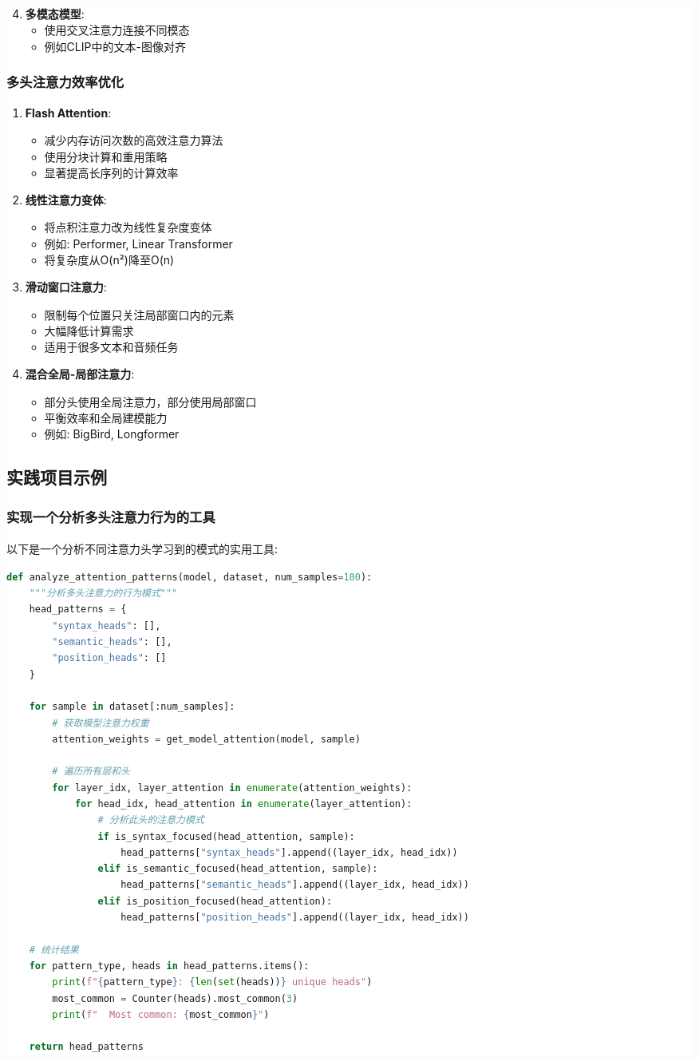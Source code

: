4. **多模态模型**:
   - 使用交叉注意力连接不同模态
   - 例如CLIP中的文本-图像对齐

### 多头注意力效率优化

1. **Flash Attention**:
   - 减少内存访问次数的高效注意力算法
   - 使用分块计算和重用策略
   - 显著提高长序列的计算效率

2. **线性注意力变体**:
   - 将点积注意力改为线性复杂度变体
   - 例如: Performer, Linear Transformer
   - 将复杂度从O(n²)降至O(n)

3. **滑动窗口注意力**:
   - 限制每个位置只关注局部窗口内的元素
   - 大幅降低计算需求
   - 适用于很多文本和音频任务

4. **混合全局-局部注意力**:
   - 部分头使用全局注意力，部分使用局部窗口
   - 平衡效率和全局建模能力
   - 例如: BigBird, Longformer

## 实践项目示例

### 实现一个分析多头注意力行为的工具

以下是一个分析不同注意力头学习到的模式的实用工具:

```python
def analyze_attention_patterns(model, dataset, num_samples=100):
    """分析多头注意力的行为模式"""
    head_patterns = {
        "syntax_heads": [],
        "semantic_heads": [],
        "position_heads": []
    }
    
    for sample in dataset[:num_samples]:
        # 获取模型注意力权重
        attention_weights = get_model_attention(model, sample)
        
        # 遍历所有层和头
        for layer_idx, layer_attention in enumerate(attention_weights):
            for head_idx, head_attention in enumerate(layer_attention):
                # 分析此头的注意力模式
                if is_syntax_focused(head_attention, sample):
                    head_patterns["syntax_heads"].append((layer_idx, head_idx))
                elif is_semantic_focused(head_attention, sample):
                    head_patterns["semantic_heads"].append((layer_idx, head_idx))
                elif is_position_focused(head_attention):
                    head_patterns["position_heads"].append((layer_idx, head_idx))
    
    # 统计结果
    for pattern_type, heads in head_patterns.items():
        print(f"{pattern_type}: {len(set(heads))} unique heads")
        most_common = Counter(heads).most_common(3)
        print(f"  Most common: {most_common}")
    
    return head_patterns
```
